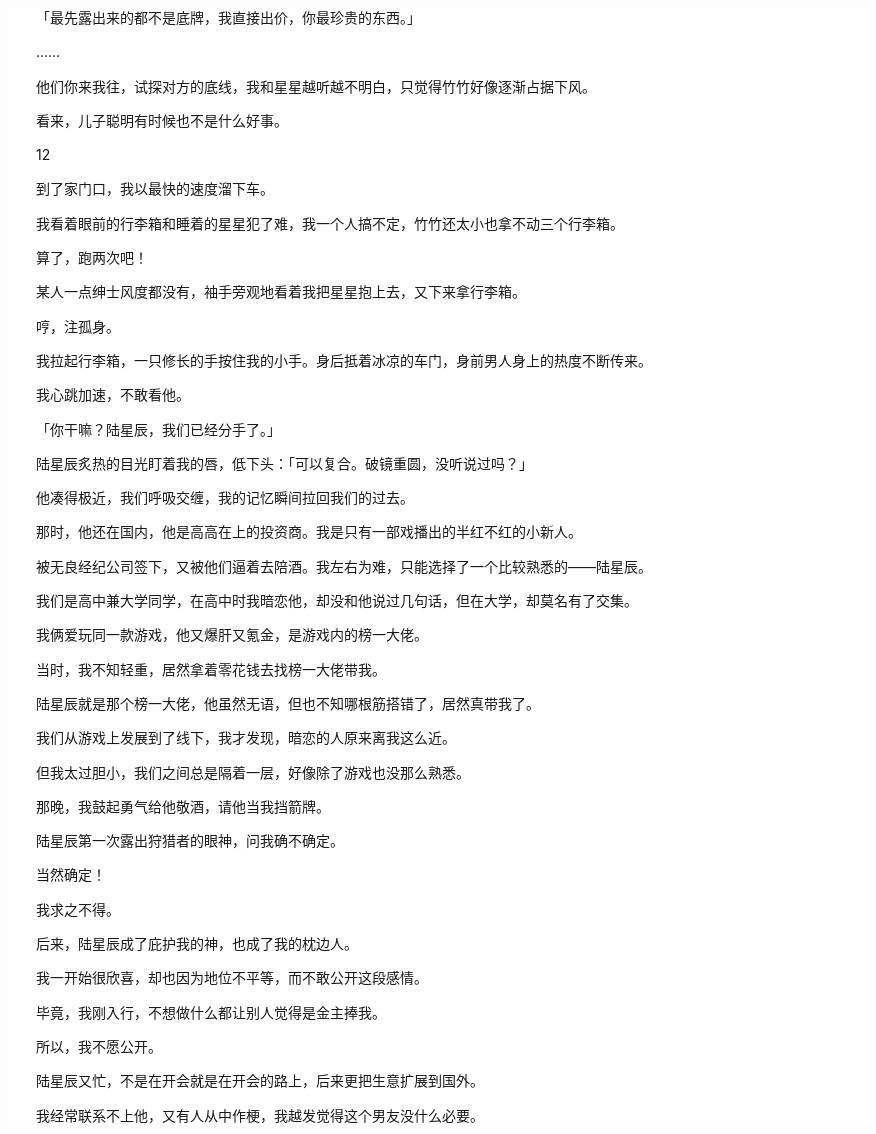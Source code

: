&emsp;&emsp;「最先露出来的都不是底牌，我直接出价，你最珍贵的东西。」  
  
&emsp;&emsp;……  
  
&emsp;&emsp;他们你来我往，试探对方的底线，我和星星越听越不明白，只觉得竹竹好像逐渐占据下风。  
  
&emsp;&emsp;看来，儿子聪明有时候也不是什么好事。  
  
&emsp;&emsp;12  
  
&emsp;&emsp;到了家门口，我以最快的速度溜下车。  
  
&emsp;&emsp;我看着眼前的行李箱和睡着的星星犯了难，我一个人搞不定，竹竹还太小也拿不动三个行李箱。  
  
&emsp;&emsp;算了，跑两次吧！  
  
&emsp;&emsp;某人一点绅士风度都没有，袖手旁观地看着我把星星抱上去，又下来拿行李箱。  
  
&emsp;&emsp;哼，注孤身。  
  
&emsp;&emsp;我拉起行李箱，一只修长的手按住我的小手。身后抵着冰凉的车门，身前男人身上的热度不断传来。  
  
&emsp;&emsp;我心跳加速，不敢看他。  
  
&emsp;&emsp;「你干嘛？陆星辰，我们已经分手了。」  
  
&emsp;&emsp;陆星辰炙热的目光盯着我的唇，低下头：「可以复合。破镜重圆，没听说过吗？」  
  
&emsp;&emsp;他凑得极近，我们呼吸交缠，我的记忆瞬间拉回我们的过去。  
  
&emsp;&emsp;那时，他还在国内，他是高高在上的投资商。我是只有一部戏播出的半红不红的小新人。  
  
&emsp;&emsp;被无良经纪公司签下，又被他们逼着去陪酒。我左右为难，只能选择了一个比较熟悉的——陆星辰。  
  
&emsp;&emsp;我们是高中兼大学同学，在高中时我暗恋他，却没和他说过几句话，但在大学，却莫名有了交集。  
  
&emsp;&emsp;我俩爱玩同一款游戏，他又爆肝又氪金，是游戏内的榜一大佬。  
  
&emsp;&emsp;当时，我不知轻重，居然拿着零花钱去找榜一大佬带我。  
  
&emsp;&emsp;陆星辰就是那个榜一大佬，他虽然无语，但也不知哪根筋搭错了，居然真带我了。  
  
&emsp;&emsp;我们从游戏上发展到了线下，我才发现，暗恋的人原来离我这么近。  
  
&emsp;&emsp;但我太过胆小，我们之间总是隔着一层，好像除了游戏也没那么熟悉。  
  
&emsp;&emsp;那晚，我鼓起勇气给他敬酒，请他当我挡箭牌。  
  
&emsp;&emsp;陆星辰第一次露出狩猎者的眼神，问我确不确定。  
  
&emsp;&emsp;当然确定！  
  
&emsp;&emsp;我求之不得。  
  
&emsp;&emsp;后来，陆星辰成了庇护我的神，也成了我的枕边人。  
  
&emsp;&emsp;我一开始很欣喜，却也因为地位不平等，而不敢公开这段感情。  
  
&emsp;&emsp;毕竟，我刚入行，不想做什么都让别人觉得是金主捧我。  
  
&emsp;&emsp;所以，我不愿公开。  
  
&emsp;&emsp;陆星辰又忙，不是在开会就是在开会的路上，后来更把生意扩展到国外。  
  
&emsp;&emsp;我经常联系不上他，又有人从中作梗，我越发觉得这个男友没什么必要。  
  